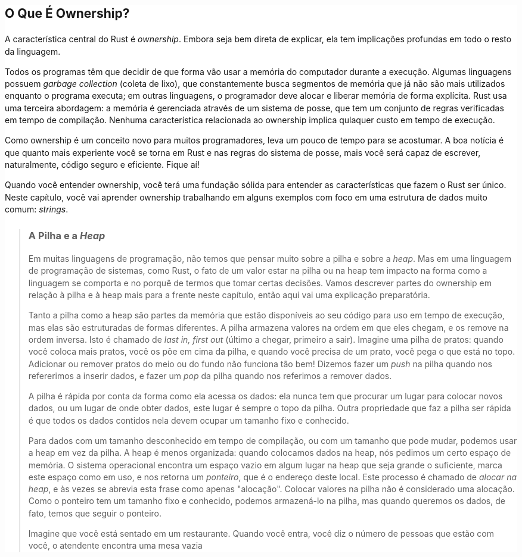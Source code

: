 

## O Que É Ownership? 

A característica central do Rust é *ownership*. Embora seja bem direta de
explicar, ela tem implicações profundas em todo o resto da linguagem.

Todos os programas têm que decidir de que forma vão usar a memória do computador
durante a execução. Algumas linguagens possuem _garbage collection_ (coleta de
lixo), que constantemente busca segmentos de memória que já não são mais
utilizados enquanto o programa executa; em outras linguagens, o programador deve
alocar e liberar memória de forma explícita. Rust usa uma terceira abordagem: a
memória é gerenciada através de um sistema de posse, que tem um conjunto de
regras verificadas em tempo de compilação. Nenhuma característica relacionada ao
ownership implica qulaquer custo em tempo de execução.

Como ownership é um conceito novo para muitos programadores, leva um pouco de
tempo para se acostumar. A boa notícia é que quanto mais experiente você se
torna em Rust e nas regras do sistema de posse, mais você será capaz de
escrever, naturalmente, código seguro e eficiente. Fique aí!

Quando você entender ownership, você terá uma fundação sólida para entender as
características que fazem o Rust ser único. Neste capítulo, você vai aprender
ownership trabalhando em alguns exemplos com foco em uma estrutura de dados
muito comum: _strings_.   



> ### A Pilha e a _Heap_
>
> Em muitas linguagens de programação, não temos que pensar muito sobre a pilha
> e sobre a _heap_. Mas em uma linguagem de programação de sistemas, como Rust,
> o fato de um valor estar na pilha ou na heap tem impacto na forma como a
> linguagem se comporta e no porquê de termos que tomar certas decisões. Vamos
> descrever partes do ownership em relação à pilha e à heap mais para a frente
> neste capítulo, então aqui vai uma explicação preparatória.
>
> Tanto a pilha como a heap são partes da memória que estão disponíveis ao seu
> código para uso em tempo de execução, mas elas são estruturadas de formas
> diferentes. A pilha armazena valores na ordem em que eles chegam, e os remove
> na ordem inversa. Isto é chamado de *last in, first out* (último a chegar,
> primeiro a sair). Imagine uma pilha de pratos: quando você coloca mais pratos,
> você os põe em cima da pilha, e quando você precisa de um prato, você pega o
> que está no topo. Adicionar ou remover pratos do meio ou do fundo não funciona
> tão bem! Dizemos fazer um *push* na pilha quando nos refererimos a inserir
> dados, e fazer um *pop* da pilha quando nos referimos a remover dados.
>
> A pilha é rápida por conta da forma como ela acessa os dados: ela nunca tem
> que procurar um lugar para colocar novos dados, ou um lugar de onde obter
> dados, este lugar é sempre o topo da pilha. Outra propriedade que faz a pilha
> ser rápida é que todos os dados contidos nela devem ocupar um tamanho fixo e
> conhecido.
>
> Para dados com um tamanho desconhecido em tempo de compilação, ou com um
> tamanho que pode mudar, podemos usar a heap em vez da pilha. A heap é menos
> organizada: quando colocamos dados na heap, nós pedimos um certo espaço de
> memória. O sistema operacional encontra um espaço vazio em algum lugar na heap
> que seja grande o suficiente, marca este espaço como em uso, e nos retorna um
> *ponteiro*, que é o endereço deste local. Este processo é chamado de
> *alocar na heap*, e às vezes se abrevia esta frase como apenas "alocação".
> Colocar valores na pilha não é considerado uma alocação. Como o ponteiro tem
> um tamanho fixo e conhecido, podemos armazená-lo na pilha, mas quando queremos
> os dados, de fato, temos que seguir o ponteiro. 
>
> Imagine que você está sentado em um restaurante. Quando você entra, você diz
> o número de pessoas que estão com você, o atendente encontra uma mesa vazia